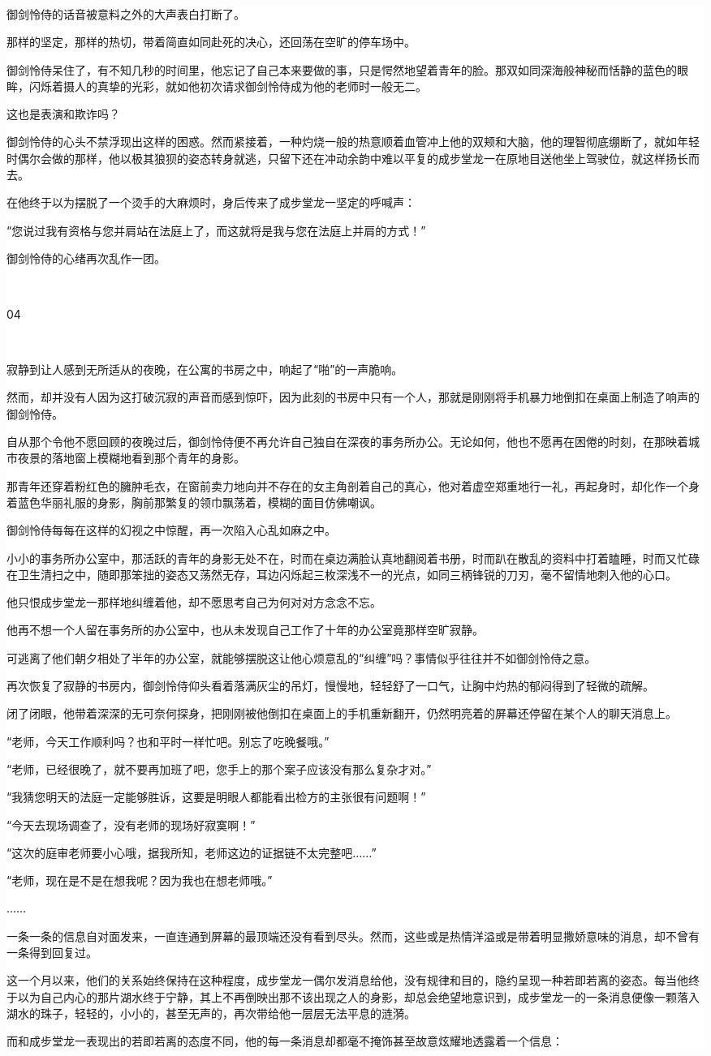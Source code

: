 御剑怜侍的话音被意料之外的大声表白打断了。

那样的坚定，那样的热切，带着简直如同赴死的决心，还回荡在空旷的停车场中。

御剑怜侍呆住了，有不知几秒的时间里，他忘记了自己本来要做的事，只是愕然地望着青年的脸。那双如同深海般神秘而恬静的蓝色的眼眸，闪烁着摄人的真挚的光彩，就如他初次请求御剑怜侍成为他的老师时一般无二。

这也是表演和欺诈吗？

御剑怜侍的心头不禁浮现出这样的困惑。然而紧接着，一种灼烧一般的热意顺着血管冲上他的双颊和大脑，他的理智彻底绷断了，就如年轻时偶尔会做的那样，他以极其狼狈的姿态转身就逃，只留下还在冲动余韵中难以平复的成步堂龙一在原地目送他坐上驾驶位，就这样扬长而去。

在他终于以为摆脱了一个烫手的大麻烦时，身后传来了成步堂龙一坚定的呼喊声：

“您说过我有资格与您并肩站在法庭上了，而这就将是我与您在法庭上并肩的方式！”

御剑怜侍的心绪再次乱作一团。

 

04

 

寂静到让人感到无所适从的夜晚，在公寓的书房之中，响起了“啪”的一声脆响。

然而，却并没有人因为这打破沉寂的声音而感到惊吓，因为此刻的书房中只有一个人，那就是刚刚将手机暴力地倒扣在桌面上制造了响声的御剑怜侍。

自从那个令他不愿回顾的夜晚过后，御剑怜侍便不再允许自己独自在深夜的事务所办公。无论如何，他也不愿再在困倦的时刻，在那映着城市夜景的落地窗上模糊地看到那个青年的身影。

那青年还穿着粉红色的臃肿毛衣，在窗前卖力地向并不存在的女主角剖着自己的真心，他对着虚空郑重地行一礼，再起身时，却化作一个身着蓝色华丽礼服的身影，胸前那繁复的领巾飘荡着，模糊的面目仿佛嘲讽。

御剑怜侍每每在这样的幻视之中惊醒，再一次陷入心乱如麻之中。

小小的事务所办公室中，那活跃的青年的身影无处不在，时而在桌边满脸认真地翻阅着书册，时而趴在散乱的资料中打着瞌睡，时而又忙碌在卫生清扫之中，随即那笨拙的姿态又荡然无存，耳边闪烁起三枚深浅不一的光点，如同三柄锋锐的刀刃，毫不留情地刺入他的心口。

他只恨成步堂龙一那样地纠缠着他，却不愿思考自己为何对对方念念不忘。

他再不想一个人留在事务所的办公室中，也从未发现自己工作了十年的办公室竟那样空旷寂静。

可逃离了他们朝夕相处了半年的办公室，就能够摆脱这让他心烦意乱的“纠缠”吗？事情似乎往往并不如御剑怜侍之意。

再次恢复了寂静的书房内，御剑怜侍仰头看着落满灰尘的吊灯，慢慢地，轻轻舒了一口气，让胸中灼热的郁闷得到了轻微的疏解。

闭了闭眼，他带着深深的无可奈何探身，把刚刚被他倒扣在桌面上的手机重新翻开，仍然明亮着的屏幕还停留在某个人的聊天消息上。

“老师，今天工作顺利吗？也和平时一样忙吧。别忘了吃晚餐哦。”

“老师，已经很晚了，就不要再加班了吧，您手上的那个案子应该没有那么复杂才对。”

“我猜您明天的法庭一定能够胜诉，这要是明眼人都能看出检方的主张很有问题啊！”

“今天去现场调查了，没有老师的现场好寂寞啊！”

“这次的庭审老师要小心哦，据我所知，老师这边的证据链不太完整吧……”

“老师，现在是不是在想我呢？因为我也在想老师哦。”

……

一条一条的信息自对面发来，一直连通到屏幕的最顶端还没有看到尽头。然而，这些或是热情洋溢或是带着明显撒娇意味的消息，却不曾有一条得到回复过。

这一个月以来，他们的关系始终保持在这种程度，成步堂龙一偶尔发消息给他，没有规律和目的，隐约呈现一种若即若离的姿态。每当他终于以为自己内心的那片湖水终于宁静，其上不再倒映出那不该出现之人的身影，却总会绝望地意识到，成步堂龙一的一条消息便像一颗落入湖水的珠子，轻轻的，小小的，甚至无声的，再次带给他一层层无法平息的涟漪。

而和成步堂龙一表现出的若即若离的态度不同，他的每一条消息却都毫不掩饰甚至故意炫耀地透露着一个信息：
